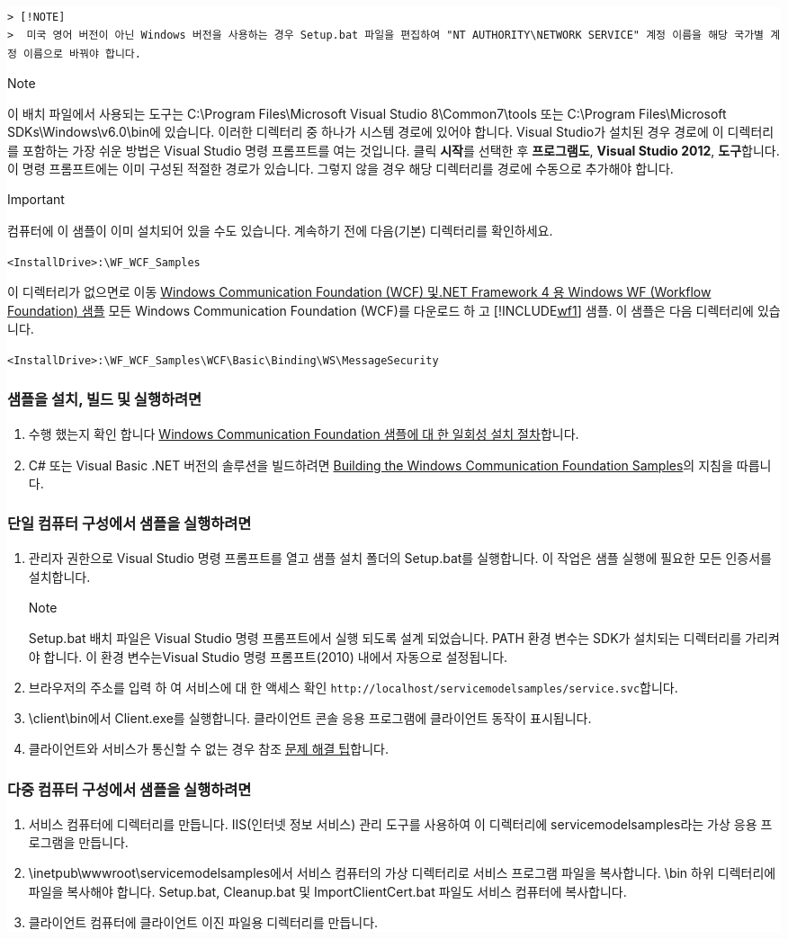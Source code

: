     > [!NOTE]
    >  미국 영어 버전이 아닌 Windows 버전을 사용하는 경우 Setup.bat 파일을 편집하여 "NT AUTHORITY\NETWORK SERVICE" 계정 이름을 해당 국가별 계정 이름으로 바꿔야 합니다.  
  
> [!NOTE]
>  이 배치 파일에서 사용되는 도구는 C:\Program Files\Microsoft Visual Studio 8\Common7\tools 또는 C:\Program Files\Microsoft SDKs\Windows\v6.0\bin에 있습니다. 이러한 디렉터리 중 하나가 시스템 경로에 있어야 합니다. Visual Studio가 설치된 경우 경로에 이 디렉터리를 포함하는 가장 쉬운 방법은 Visual Studio 명령 프롬프트를 여는 것입니다. 클릭 **시작**를 선택한 후 **프로그램도**, **Visual Studio 2012**, **도구**합니다. 이 명령 프롬프트에는 이미 구성된 적절한 경로가 있습니다. 그렇지 않을 경우 해당 디렉터리를 경로에 수동으로 추가해야 합니다.  
  
> [!IMPORTANT]
>  컴퓨터에 이 샘플이 이미 설치되어 있을 수도 있습니다. 계속하기 전에 다음(기본) 디렉터리를 확인하세요.  
>   
>  `<InstallDrive>:\WF_WCF_Samples`  
>   
>  이 디렉터리가 없으면로 이동 [Windows Communication Foundation (WCF) 및.NET Framework 4 용 Windows WF (Workflow Foundation) 샘플](https://go.microsoft.com/fwlink/?LinkId=150780) 모든 Windows Communication Foundation (WCF)를 다운로드 하 고 [!INCLUDE[wf1](../../../../includes/wf1-md.md)] 샘플. 이 샘플은 다음 디렉터리에 있습니다.  
>   
>  `<InstallDrive>:\WF_WCF_Samples\WCF\Basic\Binding\WS\MessageSecurity`  
  
### <a name="to-set-up-build-and-run-the-sample"></a>샘플을 설치, 빌드 및 실행하려면  
  
1.  수행 했는지 확인 합니다 [Windows Communication Foundation 샘플에 대 한 일회성 설치 절차](../../../../docs/framework/wcf/samples/one-time-setup-procedure-for-the-wcf-samples.md)합니다.  
  
2.  C# 또는 Visual Basic .NET 버전의 솔루션을 빌드하려면 [Building the Windows Communication Foundation Samples](../../../../docs/framework/wcf/samples/building-the-samples.md)의 지침을 따릅니다.  
  
### <a name="to-run-the-sample-on-the-same-computer"></a>단일 컴퓨터 구성에서 샘플을 실행하려면  
  
1.  관리자 권한으로 Visual Studio 명령 프롬프트를 열고 샘플 설치 폴더의 Setup.bat를 실행합니다. 이 작업은 샘플 실행에 필요한 모든 인증서를 설치합니다.  
  
    > [!NOTE]
    >  Setup.bat 배치 파일은 Visual Studio 명령 프롬프트에서 실행 되도록 설계 되었습니다. PATH 환경 변수는 SDK가 설치되는 디렉터리를 가리켜야 합니다. 이 환경 변수는Visual Studio 명령 프롬프트(2010) 내에서 자동으로 설정됩니다.  
  
2.  브라우저의 주소를 입력 하 여 서비스에 대 한 액세스 확인 `http://localhost/servicemodelsamples/service.svc`합니다.  
  
3.  \client\bin에서 Client.exe를 실행합니다. 클라이언트 콘솔 응용 프로그램에 클라이언트 동작이 표시됩니다.  
  
4.  클라이언트와 서비스가 통신할 수 없는 경우 참조 [문제 해결 팁](https://msdn.microsoft.com/library/8787c877-5e96-42da-8214-fa737a38f10b)합니다.  
  
### <a name="to-run-the-sample-across-computers"></a>다중 컴퓨터 구성에서 샘플을 실행하려면  
  
1.  서비스 컴퓨터에 디렉터리를 만듭니다. IIS(인터넷 정보 서비스) 관리 도구를 사용하여 이 디렉터리에 servicemodelsamples라는 가상 응용 프로그램을 만듭니다.  
  
2.  \inetpub\wwwroot\servicemodelsamples에서 서비스 컴퓨터의 가상 디렉터리로 서비스 프로그램 파일을 복사합니다. \bin 하위 디렉터리에 파일을 복사해야 합니다. Setup.bat, Cleanup.bat 및 ImportClientCert.bat 파일도 서비스 컴퓨터에 복사합니다.  
  
3.  클라이언트 컴퓨터에 클라이언트 이진 파일용 디렉터리를 만듭니다.  
  